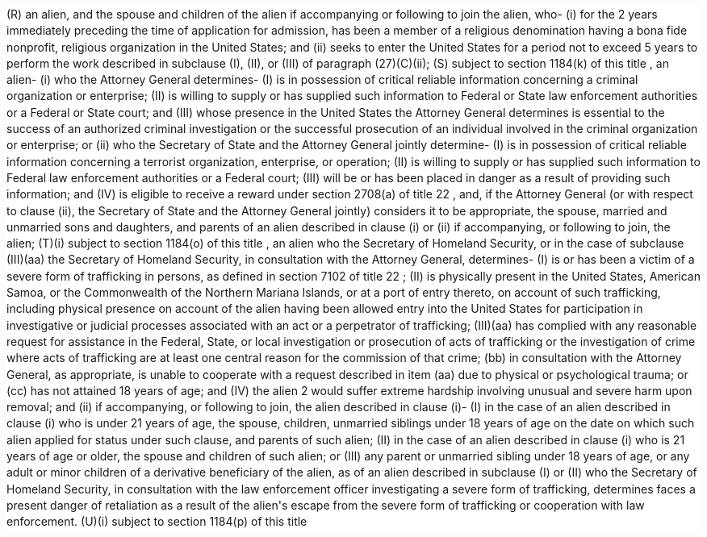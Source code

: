  (R) an alien, and the spouse and children of the alien if accompanying or following to join the alien, who\-
 (i) for the 2 years immediately preceding the time of application for admission, has been a member of a religious denomination having a bona fide nonprofit, religious organization in the United States; and
 (ii) seeks to enter the United States for a period not to exceed 5 years to perform the work described in subclause (I), (II), or (III) of paragraph (27\)(C)(ii);
 (S) subject to
 section 1184(k) of this title
 , an alien\-
 (i) who the Attorney General determines\-
 (I) is in possession of critical reliable information concerning a criminal organization or enterprise;
 (II) is willing to supply or has supplied such information to Federal or State law enforcement authorities or a Federal or State court; and
 (III) whose presence in the United States the Attorney General determines is essential to the success of an authorized criminal investigation or the successful prosecution of an individual involved in the criminal organization or enterprise; or
 (ii) who the Secretary of State and the Attorney General jointly determine\-
 (I) is in possession of critical reliable information concerning a terrorist organization, enterprise, or operation;
 (II) is willing to supply or has supplied such information to Federal law enforcement authorities or a Federal court;
 (III) will be or has been placed in danger as a result of providing such information; and
 (IV) is eligible to receive a reward under
 section 2708(a) of title 22
 ,
 and, if the Attorney General (or with respect to clause (ii), the Secretary of State and the Attorney General jointly) considers it to be appropriate, the spouse, married and unmarried sons and daughters, and parents of an alien described in clause (i) or (ii) if accompanying, or following to join, the alien;
 (T)(i) subject to
 section 1184(o) of this title
 , an alien who the Secretary of Homeland Security, or in the case of subclause (III)(aa) the Secretary of Homeland Security, in consultation with the Attorney General, determines\-
 (I) is or has been a victim of a severe form of trafficking in persons, as defined in
 section 7102 of title 22
 ;
 (II) is physically present in the United States, American Samoa, or the Commonwealth of the Northern Mariana Islands, or at a port of entry thereto, on account of such trafficking, including physical presence on account of the alien having been allowed entry into the United States for participation in investigative or judicial processes associated with an act or a perpetrator of trafficking;
 (III)(aa) has complied with any reasonable request for assistance in the Federal, State, or local investigation or prosecution of acts of trafficking or the investigation of crime where acts of trafficking are at least one central reason for the commission of that crime;
 (bb) in consultation with the Attorney General, as appropriate, is unable to cooperate with a request described in item (aa) due to physical or psychological trauma; or
 (cc) has not attained 18 years of age; and
 (IV) the alien
 2
 would suffer extreme hardship involving unusual and severe harm upon removal; and
 (ii) if accompanying, or following to join, the alien described in clause (i)\-
 (I) in the case of an alien described in clause (i) who is under 21 years of age, the spouse, children, unmarried siblings under 18 years of age on the date on which such alien applied for status under such clause, and parents of such alien;
 (II) in the case of an alien described in clause (i) who is 21 years of age or older, the spouse and children of such alien; or
 (III) any parent or unmarried sibling under 18 years of age, or any adult or minor children of a derivative beneficiary of the alien, as of an alien described in subclause (I) or (II) who the Secretary of Homeland Security, in consultation with the law enforcement officer investigating a severe form of trafficking, determines faces a present danger of retaliation as a result of the alien's escape from the severe form of trafficking or cooperation with law enforcement.
 (U)(i) subject to
 section 1184(p) of this title